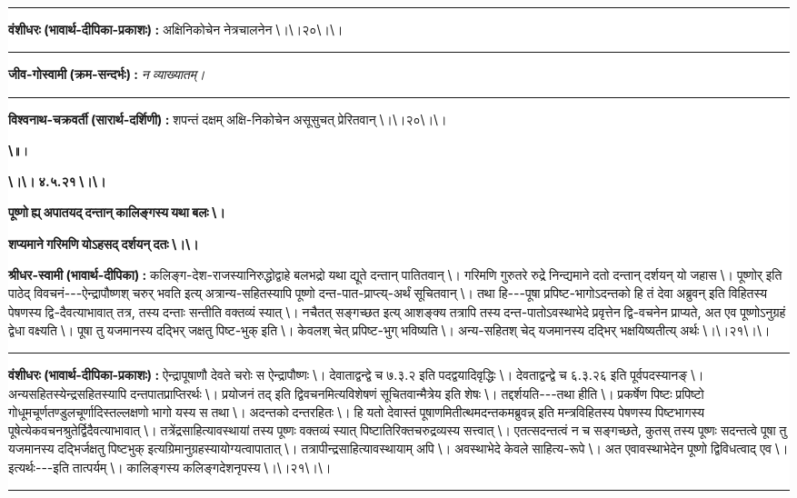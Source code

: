 ---------------------------------------------------------------------------------------------------------------------

**वंशीधरः (भावार्थ-दीपिका-प्रकाशः) :** अक्षिनिकोचेन नेत्रचालनेन
\।\।२०\।\।

---------------------------------------------------------------------------------------------------------------------

**जीव-गोस्वामी (क्रम-सन्दर्भः) :** *न व्याख्यातम्।*

---------------------------------------------------------------------------------------------------------------------

**विश्वनाथ-चक्रवर्ती (सारार्थ-दर्शिणी) :** शपन्तं दक्षम्
अक्षि-निकोचेन असूसुचत् प्रेरितवान् \।\।२०\।\।

**\॥।**

**\।\। ४.५.२१ \।\।**

**पूष्णो ह्य् अपातयद् दन्तान् कालिङ्गस्य यथा बलः \।**

**शप्यमाने गरिमणि योऽहसद् दर्शयन् दतः \।\।**

**श्रीधर-स्वामी (भावार्थ-दीपिका) :**
कलिङ्ग-देश-राजस्यानिरुद्धोद्वाहे बलभद्रो यथा द्यूते दन्तान्
पातितवान् \। गरिमणि गुरुतरे रुद्रे निन्द्यमाने दतो दन्तान् दर्शयन् यो
जहास \। पूष्णोर् इति पाठेद् विवचनं---ऐन्द्रापौष्णश् चरुर् भवति इत्य्
अत्रान्य-सहितस्यापि पूष्णो दन्त-पात-प्राप्त्य्-अर्थं सूचितवान् \। तथा
हि---पूषा प्रपिष्ट-भागोऽदन्तको हि तं देवा अब्रुवन् इति विहितस्य
पेषणस्य द्वि-दैवत्याभावात् तत्र, तस्य दन्ताः सन्तीति वक्तव्यं स्यात्
\। नचैतत् सङ्गच्छत इत्य् आशङ्क्य तत्रापि तस्य दन्त-पातोऽवस्थाभेदे
प्रवृत्तेन द्वि-वचनेन प्राप्यते, अत एव पूष्णोऽनुग्रहं द्वेधा वक्ष्यति
\। पूषा तु यजमानस्य दद्भिर् जक्षतु पिष्ट-भुक् इति \। केवलश् चेत्
प्रपिष्ट-भुग् भविष्यति \। अन्य-सहितश् चेद् यजमानस्य दद्भिर्
भक्षयिष्यतीत्य् अर्थः \।\।२१\।\।

---------------------------------------------------------------------------------------------------------------------

**वंशीधरः (भावार्थ-दीपिका-प्रकाशः) :** ऐन्द्रापूषाणौ देवते चरोः
स ऐन्द्रापौष्णः \। देवाताद्वन्द्वे च ७.३.२ इति पदद्वयादिवृद्धिः \।
देवताद्वन्द्वे च ६.३.२६ इति पूर्वपदस्यानङ् \।
अन्यसहितस्येन्द्रसहितस्यापि दन्तपातप्राप्तिरर्थः \। प्रयोजनं तद्
इति द्विवचनमित्यविशेषणं सूचितवान्मैत्रेय इति शेषः \।
तद्दर्शयति---तथा हीति \। प्रकर्षेण पिष्टः प्रपिष्टो
गोधूमचूर्णतण्डुलचूर्णादिस्तल्लक्षणो भागो यस्य स तथा \। अदन्तको
दन्तरहितः \। हि यतो देवास्तं पूषाणमितीत्थमदन्तकमब्रुवन्न् इति
मन्त्रविहितस्य पेषणस्य पिष्टभागस्य
पूषेत्येकवचनश्रुतेर्द्विदैवत्याभावात् \। तत्रेंद्रसाहित्यावस्थायां
तस्य पूष्णः वक्तव्यं स्यात् पिष्टातिरिक्तचरुद्रव्यस्य सत्त्वात् \।
एतत्सदन्तत्वं न च सङ्गच्छते, कुतस् तस्य पूष्णः सदन्तत्वे पूषा तु
यजमानस्य दद्भिर्जक्षतु पिष्टभुक् इत्यग्रिमानुग्रहस्यायोग्यत्वापातात् \।
तत्रापीन्द्रसाहित्यावस्थायाम् अपि \। अवस्थाभेदे केवले साहित्य-रूपे \।
अत एवावस्थाभेदेन पूष्णो द्विविधत्वाद् एव \। इत्यर्थः---इति तात्पर्यम्
\। कालिङ्गस्य कलिङ्गदेशनृपस्य \।\।२१\।\।

---------------------------------------------------------------------------------------------------------------------
